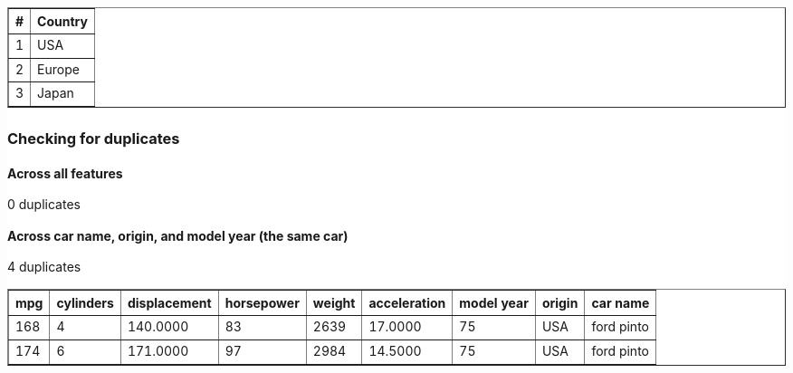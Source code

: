 <table border="1">
  <tr>
    <th>#</th>
    <th>Country</th>
  </tr>
  <tr>
    <td>1</td>
    <td>USA</td>
  </tr>
  <tr>
    <td>2</td>
    <td>Europe</td>
  </tr>
  <tr>
    <td>3</td>
    <td>Japan</td>
  </tr>
</table>

### Checking for duplicates

**Across all features**

0 duplicates

**Across car name, origin, and model year (the same car)**

4 duplicates

<table border="1">
  <thead>
    <tr>
      <th>mpg</th>
      <th>cylinders</th>
      <th>displacement</th>
      <th>horsepower</th>
      <th>weight</th>
      <th>acceleration</th>
      <th>model year</th>
      <th>origin</th>
      <th>car name</th>
    </tr>
  </thead>
  <tbody>
    <tr>
      <td>168</td>
      <td>4</td>
      <td>140.0000</td>
      <td>83</td>
      <td>2639</td>
      <td>17.0000</td>
      <td>75</td>
      <td>USA</td>
      <td>ford pinto</td>
    </tr>
    <tr>
      <td>174</td>
      <td>6</td>
      <td>171.0000</td>
      <td>97</td>
      <td>2984</td>
      <td>14.5000</td>
      <td>75</td>
      <td>USA</td>
      <td>ford pinto</td>
    </tr>